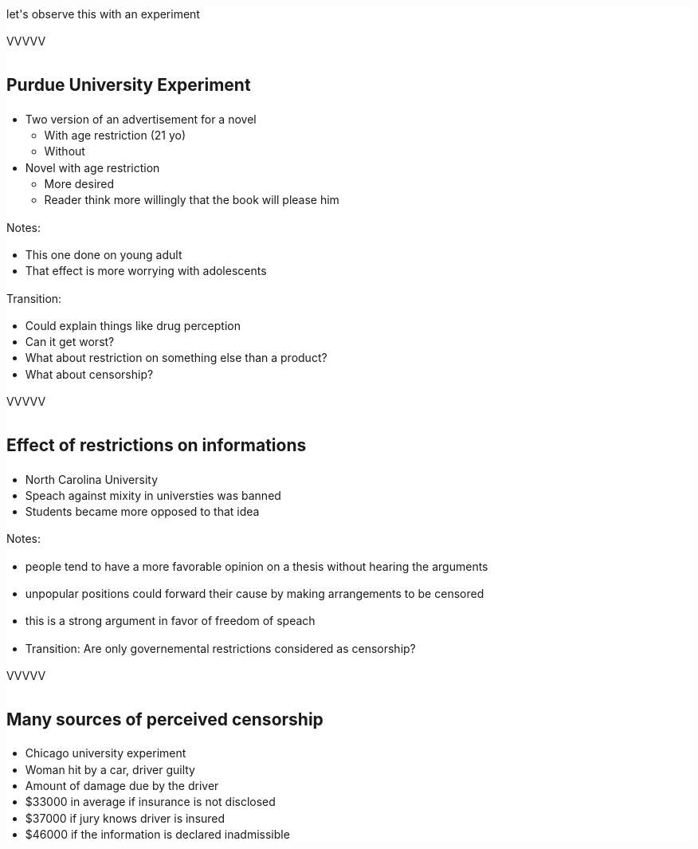   let's observe this with an experiment


VVVVV

## Purdue University Experiment

- Two version of an advertisement for a novel
  - With age restriction (21 yo)
  - Without
- Novel with age restriction
  - More desired
  - Reader think more willingly that the book will please him
  

Notes:

  - This one done on young adult
  - That effect is more worrying with adolescents

Transition: 
 - Could explain things like drug perception
 - Can it get worst?
 - What about restriction on something else than a product?
 - What about censorship?


VVVVV

## Effect of restrictions on informations

- North Carolina University
- Speach against mixity in universties was banned
- Students became more opposed to that idea

Notes:
- people tend to have a more favorable opinion on a thesis 
    without hearing the arguments
        
- unpopular positions could forward their cause by
    making arrangements to be censored 
                
- this is a strong argument in favor of freedom of speach 
        
- Transition: Are only governemental restrictions considered as censorship?


VVVVV

## Many sources of perceived censorship

- Chicago university experiment
- Woman hit by a car, driver guilty
- Amount of damage due by the driver 
 - $33000 in average if insurance is not disclosed
 - $37000 if jury knows driver is insured
 - $46000 if the information is declared inadmissible

